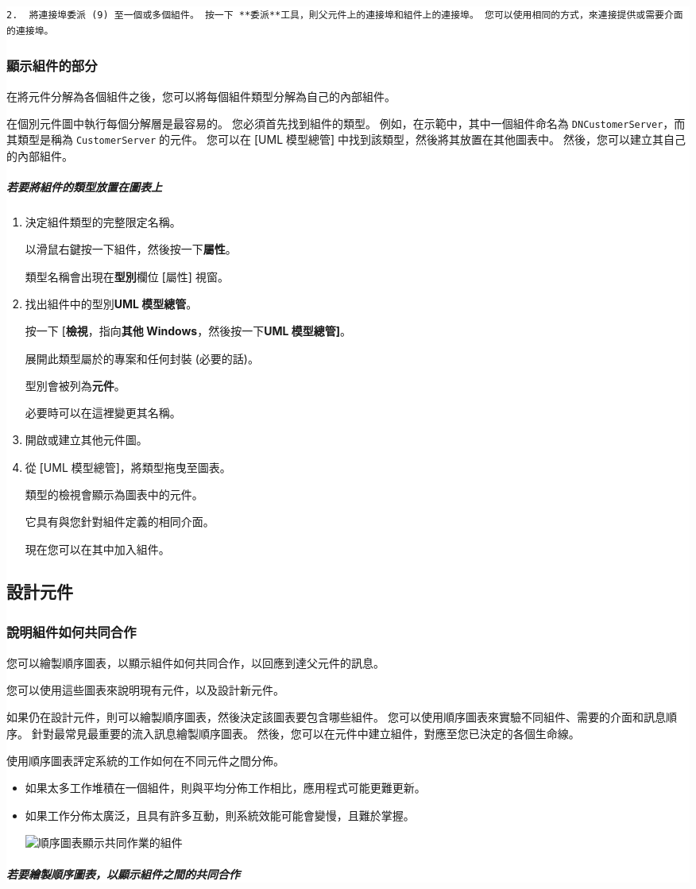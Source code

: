     2.  將連接埠委派 (9) 至一個或多個組件。 按一下 **委派**工具，則父元件上的連接埠和組件上的連接埠。 您可以使用相同的方式，來連接提供或需要介面的連接埠。  
  
### <a name="showing-the-parts-of-a-part"></a>顯示組件的部分  
 在將元件分解為各個組件之後，您可以將每個組件類型分解為自己的內部組件。  
  
 在個別元件圖中執行每個分解層是最容易的。 您必須首先找到組件的類型。 例如，在示範中，其中一個組件命名為 `DNCustomerServer`，而其類型是稱為 `CustomerServer` 的元件。 您可以在 [UML 模型總管] 中找到該類型，然後將其放置在其他圖表中。 然後，您可以建立其自己的內部組件。  
  
##### <a name="to-place-a-parts-type-on-a-diagram"></a>若要將組件的類型放置在圖表上  
  
1.  決定組件類型的完整限定名稱。  
  
     以滑鼠右鍵按一下組件，然後按一下**屬性**。  
  
     類型名稱會出現在**型別**欄位 [屬性] 視窗。  
  
2.  找出組件中的型別**UML 模型總管**。  
  
     按一下 [**檢視**，指向**其他 Windows**，然後按一下**UML 模型總管]**。  
  
     展開此類型屬於的專案和任何封裝 (必要的話)。  
  
     型別會被列為**元件**。  
  
     必要時可以在這裡變更其名稱。  
  
3.  開啟或建立其他元件圖。  
  
4.  從 [UML 模型總管]，將類型拖曳至圖表。  
  
     類型的檢視會顯示為圖表中的元件。  
  
     它具有與您針對組件定義的相同介面。  
  
     現在您可以在其中加入組件。  
  
##  <a name="Designing"></a> 設計元件  
  
### <a name="describing-how-the-parts-collaborate"></a>說明組件如何共同合作  
 您可以繪製順序圖表，以顯示組件如何共同合作，以回應到達父元件的訊息。  
  
 您可以使用這些圖表來說明現有元件，以及設計新元件。  
  
 如果仍在設計元件，則可以繪製順序圖表，然後決定該圖表要包含哪些組件。 您可以使用順序圖表來實驗不同組件、需要的介面和訊息順序。 針對最常見最重要的流入訊息繪製順序圖表。 然後，您可以在元件中建立組件，對應至您已決定的各個生命線。  
  
 使用順序圖表評定系統的工作如何在不同元件之間分佈。  
  
- 如果太多工作堆積在一個組件，則與平均分佈工作相比，應用程式可能更難更新。  
  
- 如果工作分佈太廣泛，且具有許多互動，則系統效能可能會變慢，且難於掌握。  
  
  ![順序圖表顯示共同作業的組件](../modeling/media/uml-compdescparts.png "UML_CompDescParts")  
  
##### <a name="to-draw-a-sequence-diagram-that-shows-collaboration-between-parts"></a>若要繪製順序圖表，以顯示組件之間的共同合作  
  